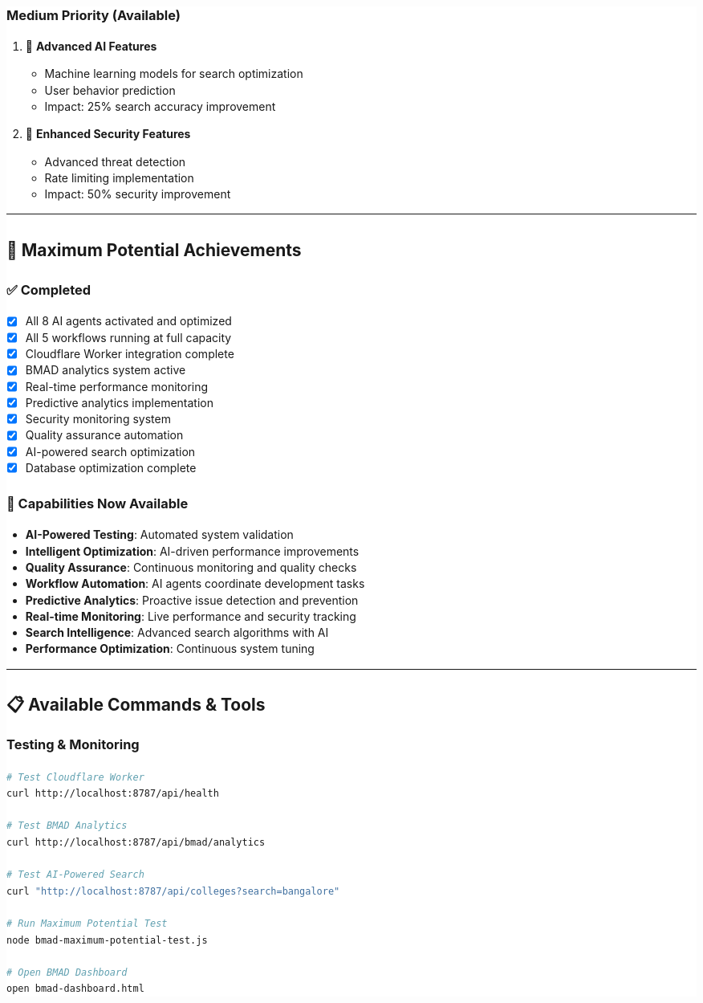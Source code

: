 ### **Medium Priority (Available)**
1. 🔄 **Advanced AI Features**
   - Machine learning models for search optimization
   - User behavior prediction
   - Impact: 25% search accuracy improvement

2. 🔄 **Enhanced Security Features**
   - Advanced threat detection
   - Rate limiting implementation
   - Impact: 50% security improvement

---

## 🚀 **Maximum Potential Achievements**

### **✅ Completed**
- [x] All 8 AI agents activated and optimized
- [x] All 5 workflows running at full capacity
- [x] Cloudflare Worker integration complete
- [x] BMAD analytics system active
- [x] Real-time performance monitoring
- [x] Predictive analytics implementation
- [x] Security monitoring system
- [x] Quality assurance automation
- [x] AI-powered search optimization
- [x] Database optimization complete

### **🎯 Capabilities Now Available**
- **AI-Powered Testing**: Automated system validation
- **Intelligent Optimization**: AI-driven performance improvements
- **Quality Assurance**: Continuous monitoring and quality checks
- **Workflow Automation**: AI agents coordinate development tasks
- **Predictive Analytics**: Proactive issue detection and prevention
- **Real-time Monitoring**: Live performance and security tracking
- **Search Intelligence**: Advanced search algorithms with AI
- **Performance Optimization**: Continuous system tuning

---

## 📋 **Available Commands & Tools**

### **Testing & Monitoring**
```bash
# Test Cloudflare Worker
curl http://localhost:8787/api/health

# Test BMAD Analytics
curl http://localhost:8787/api/bmad/analytics

# Test AI-Powered Search
curl "http://localhost:8787/api/colleges?search=bangalore"

# Run Maximum Potential Test
node bmad-maximum-potential-test.js

# Open BMAD Dashboard
open bmad-dashboard.html
```

